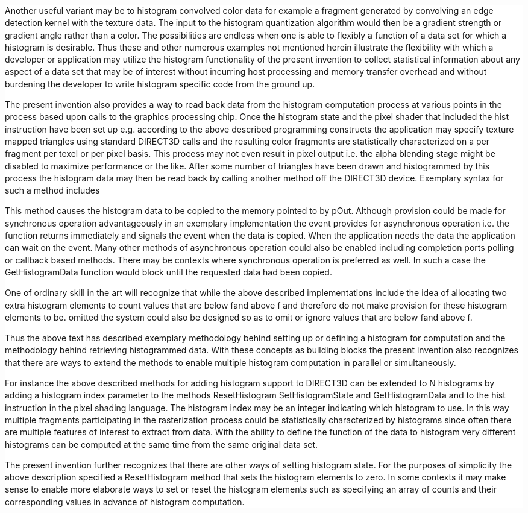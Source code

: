 Another useful variant may be to histogram convolved color data for example a fragment generated by convolving an edge detection kernel with the texture data. The input to the histogram quantization algorithm would then be a gradient strength or gradient angle rather than a color. The possibilities are endless when one is able to flexibly a function of a data set for which a histogram is desirable. Thus these and other numerous examples not mentioned herein illustrate the flexibility with which a developer or application may utilize the histogram functionality of the present invention to collect statistical information about any aspect of a data set that may be of interest without incurring host processing and memory transfer overhead and without burdening the developer to write histogram specific code from the ground up.

The present invention also provides a way to read back data from the histogram computation process at various points in the process based upon calls to the graphics processing chip. Once the histogram state and the pixel shader that included the hist instruction have been set up e.g. according to the above described programming constructs the application may specify texture mapped triangles using standard DIRECT3D calls and the resulting color fragments are statistically characterized on a per fragment per texel or per pixel basis. This process may not even result in pixel output i.e. the alpha blending stage might be disabled to maximize performance or the like. After some number of triangles have been drawn and histogrammed by this process the histogram data may then be read back by calling another method off the DIRECT3D device. Exemplary syntax for such a method includes 

This method causes the histogram data to be copied to the memory pointed to by pOut. Although provision could be made for synchronous operation advantageously in an exemplary implementation the event provides for asynchronous operation i.e. the function returns immediately and signals the event when the data is copied. When the application needs the data the application can wait on the event. Many other methods of asynchronous operation could also be enabled including completion ports polling or callback based methods. There may be contexts where synchronous operation is preferred as well. In such a case the GetHistogramData function would block until the requested data had been copied.

One of ordinary skill in the art will recognize that while the above described implementations include the idea of allocating two extra histogram elements to count values that are below fand above f and therefore do not make provision for these histogram elements to be. omitted the system could also be designed so as to omit or ignore values that are below fand above f.

Thus the above text has described exemplary methodology behind setting up or defining a histogram for computation and the methodology behind retrieving histogrammed data. With these concepts as building blocks the present invention also recognizes that there are ways to extend the methods to enable multiple histogram computation in parallel or simultaneously.

For instance the above described methods for adding histogram support to DIRECT3D can be extended to N histograms by adding a histogram index parameter to the methods ResetHistogram SetHistogramState and GetHistogramData and to the hist instruction in the pixel shading language. The histogram index may be an integer indicating which histogram to use. In this way multiple fragments participating in the rasterization process could be statistically characterized by histograms since often there are multiple features of interest to extract from data. With the ability to define the function of the data to histogram very different histograms can be computed at the same time from the same original data set.

The present invention further recognizes that there are other ways of setting histogram state. For the purposes of simplicity the above description specified a ResetHistogram method that sets the histogram elements to zero. In some contexts it may make sense to enable more elaborate ways to set or reset the histogram elements such as specifying an array of counts and their corresponding values in advance of histogram computation.
